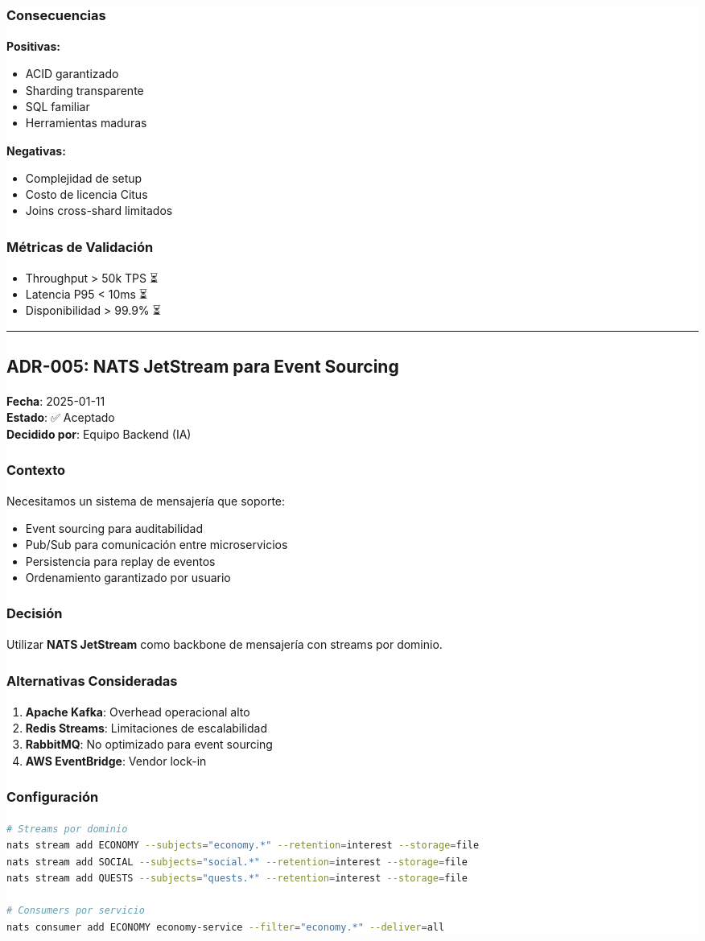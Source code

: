 ### Consecuencias
**Positivas:**
- ACID garantizado
- Sharding transparente
- SQL familiar
- Herramientas maduras

**Negativas:**
- Complejidad de setup
- Costo de licencia Citus
- Joins cross-shard limitados

### Métricas de Validación
- Throughput > 50k TPS ⏳
- Latencia P95 < 10ms ⏳
- Disponibilidad > 99.9% ⏳

---

## ADR-005: NATS JetStream para Event Sourcing

**Fecha**: 2025-01-11  
**Estado**: ✅ Aceptado  
**Decidido por**: Equipo Backend (IA)  

### Contexto
Necesitamos un sistema de mensajería que soporte:
- Event sourcing para auditabilidad
- Pub/Sub para comunicación entre microservicios
- Persistencia para replay de eventos
- Ordenamiento garantizado por usuario

### Decisión
Utilizar **NATS JetStream** como backbone de mensajería con streams por dominio.

### Alternativas Consideradas
1. **Apache Kafka**: Overhead operacional alto
2. **Redis Streams**: Limitaciones de escalabilidad
3. **RabbitMQ**: No optimizado para event sourcing
4. **AWS EventBridge**: Vendor lock-in

### Configuración
```bash
# Streams por dominio
nats stream add ECONOMY --subjects="economy.*" --retention=interest --storage=file
nats stream add SOCIAL --subjects="social.*" --retention=interest --storage=file
nats stream add QUESTS --subjects="quests.*" --retention=interest --storage=file

# Consumers por servicio
nats consumer add ECONOMY economy-service --filter="economy.*" --deliver=all
```
